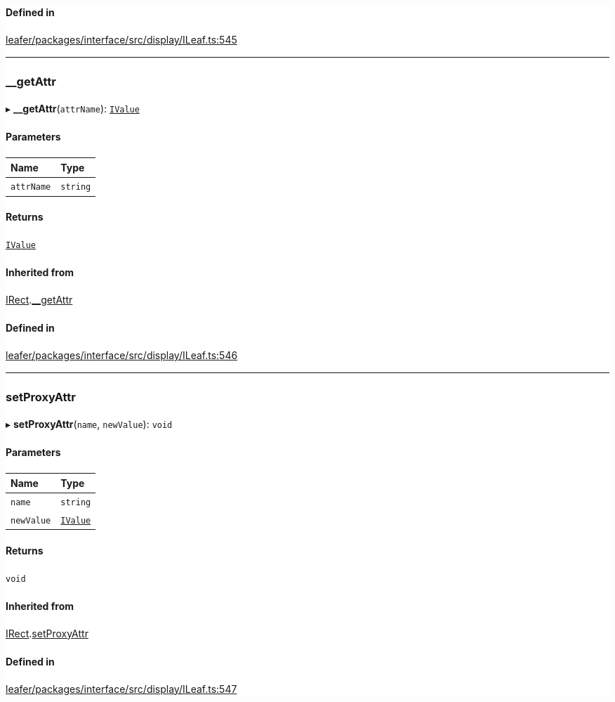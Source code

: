 #### Defined in

[leafer/packages/interface/src/display/ILeaf.ts:545](https://github.com/leaferjs/leafer/blob/fd13609/packages/interface/src/display/ILeaf.ts#L545)

___

### \_\_getAttr

▸ **__getAttr**(`attrName`): [`IValue`](../modules.md#ivalue)

#### Parameters

| Name | Type |
| :------ | :------ |
| `attrName` | `string` |

#### Returns

[`IValue`](../modules.md#ivalue)

#### Inherited from

[IRect](IRect.md).[__getAttr](IRect.md#__getattr)

#### Defined in

[leafer/packages/interface/src/display/ILeaf.ts:546](https://github.com/leaferjs/leafer/blob/fd13609/packages/interface/src/display/ILeaf.ts#L546)

___

### setProxyAttr

▸ **setProxyAttr**(`name`, `newValue`): `void`

#### Parameters

| Name | Type |
| :------ | :------ |
| `name` | `string` |
| `newValue` | [`IValue`](../modules.md#ivalue) |

#### Returns

`void`

#### Inherited from

[IRect](IRect.md).[setProxyAttr](IRect.md#setproxyattr)

#### Defined in

[leafer/packages/interface/src/display/ILeaf.ts:547](https://github.com/leaferjs/leafer/blob/fd13609/packages/interface/src/display/ILeaf.ts#L547)
